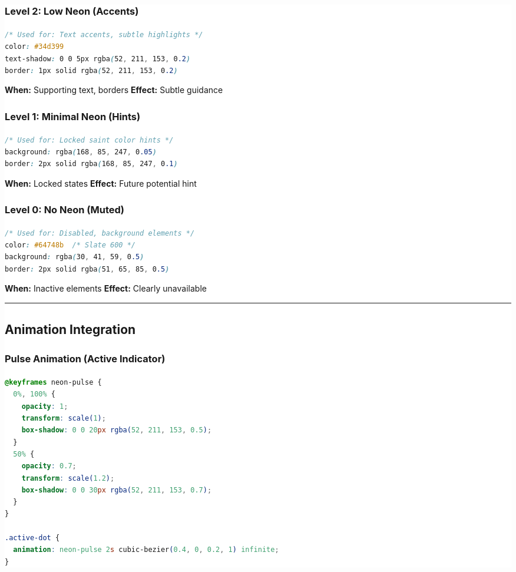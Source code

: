 ### Level 2: Low Neon (Accents)
```css
/* Used for: Text accents, subtle highlights */
color: #34d399
text-shadow: 0 0 5px rgba(52, 211, 153, 0.2)
border: 1px solid rgba(52, 211, 153, 0.2)
```
**When:** Supporting text, borders
**Effect:** Subtle guidance

### Level 1: Minimal Neon (Hints)
```css
/* Used for: Locked saint color hints */
background: rgba(168, 85, 247, 0.05)
border: 2px solid rgba(168, 85, 247, 0.1)
```
**When:** Locked states
**Effect:** Future potential hint

### Level 0: No Neon (Muted)
```css
/* Used for: Disabled, background elements */
color: #64748b  /* Slate 600 */
background: rgba(30, 41, 59, 0.5)
border: 2px solid rgba(51, 65, 85, 0.5)
```
**When:** Inactive elements
**Effect:** Clearly unavailable

---

## Animation Integration

### Pulse Animation (Active Indicator)
```css
@keyframes neon-pulse {
  0%, 100% {
    opacity: 1;
    transform: scale(1);
    box-shadow: 0 0 20px rgba(52, 211, 153, 0.5);
  }
  50% {
    opacity: 0.7;
    transform: scale(1.2);
    box-shadow: 0 0 30px rgba(52, 211, 153, 0.7);
  }
}

.active-dot {
  animation: neon-pulse 2s cubic-bezier(0.4, 0, 0.2, 1) infinite;
}
```
